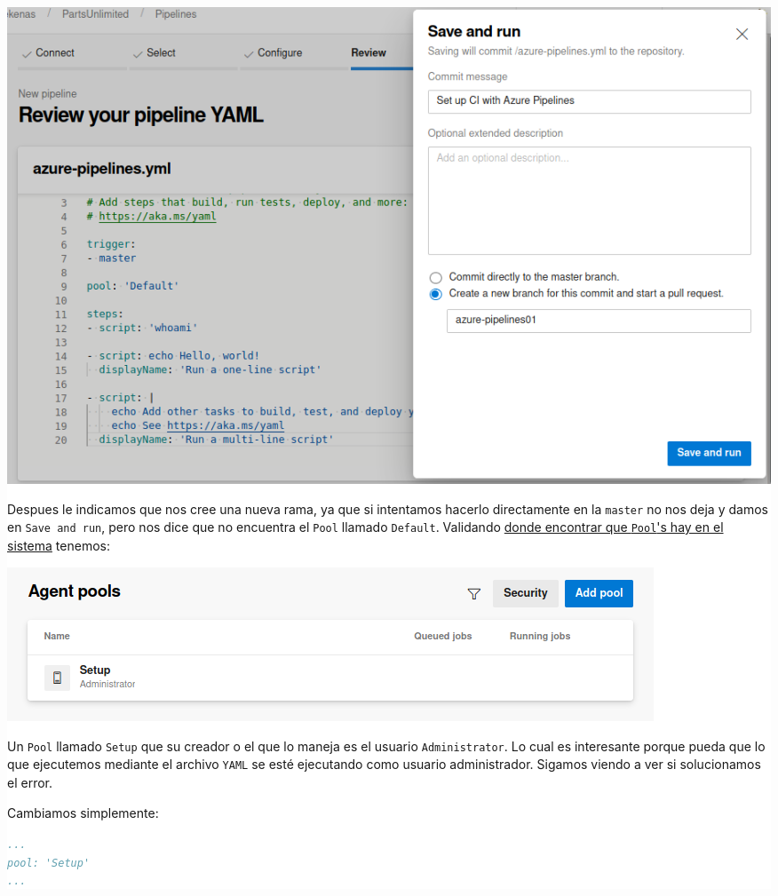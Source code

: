 ![270pagedevo_rob_createpipe5](https://raw.githubusercontent.com/lanzt/blog/main/assets/images/HTB/worker/270pagedevo_rob_createpipe5.png)

Despues le indicamos que nos cree una nueva rama, ya que si intentamos hacerlo directamente en la `master` no nos deja y damos en `Save and run`, pero nos dice que no encuentra el `Pool` llamado `Default`. Validando [donde encontrar que `Pool`'s hay en el sistema](https://docs.microsoft.com/en-us/azure/devops/pipelines/agents/pools-queues?view=azure-devops&tabs=yaml%2Cbrowser) tenemos:

![270pagedevo_rob_createpipe6agent](https://raw.githubusercontent.com/lanzt/blog/main/assets/images/HTB/worker/270pagedevo_rob_createpipe6agent.png)

Un `Pool` llamado `Setup` que su creador o el que lo maneja es el usuario `Administrator`. Lo cual es interesante porque pueda que lo que ejecutemos mediante el archivo `YAML` se esté ejecutando como usuario administrador. Sigamos viendo a ver si solucionamos el error.

Cambiamos simplemente:

```yml
...
pool: 'Setup'
...
```
